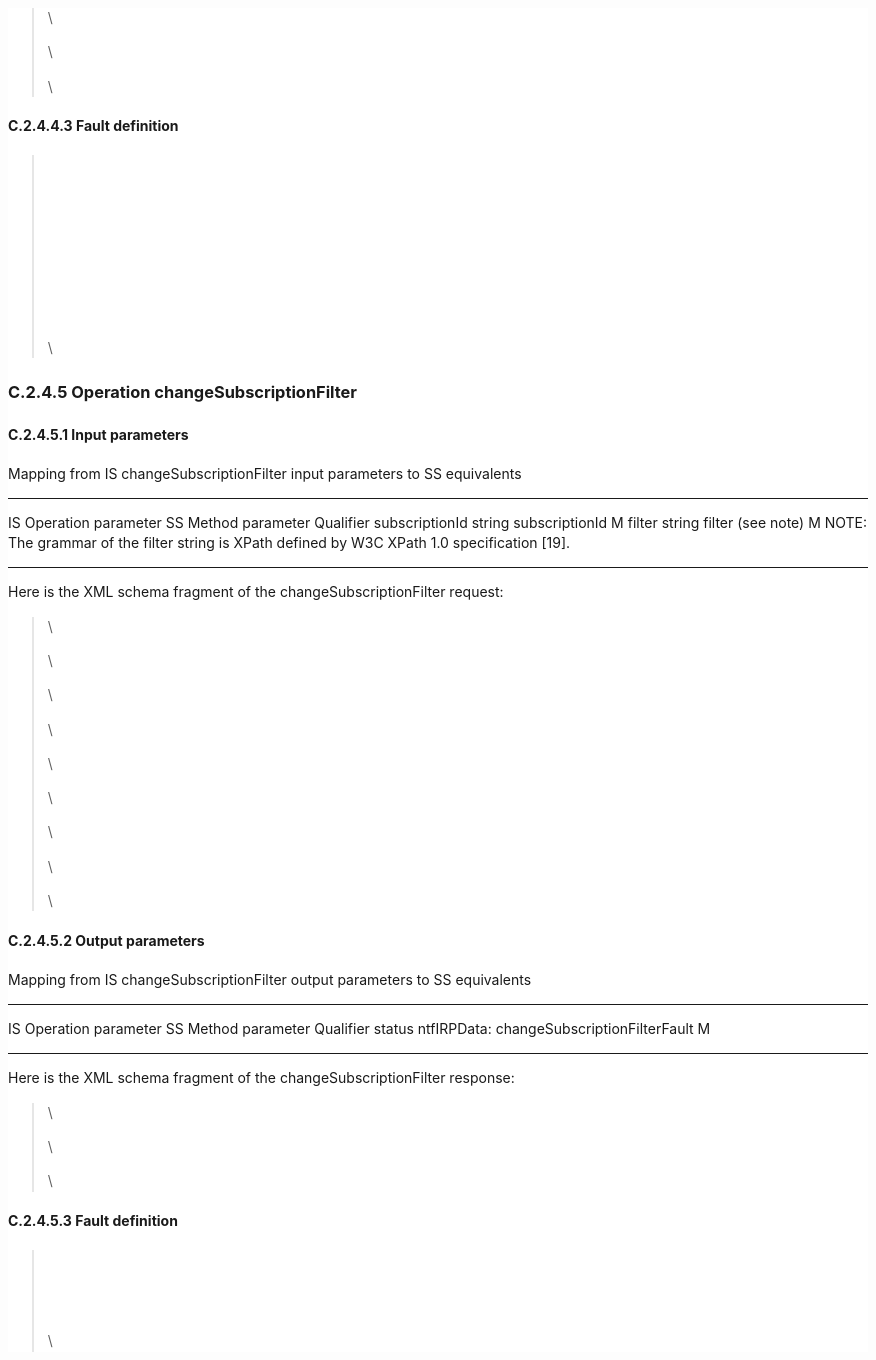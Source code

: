 >
> \
>
> \
>
> \
#### C.2.4.4.3 Fault definition
> \
\
\
\
\
\
\
\
\
\
### C.2.4.5 Operation changeSubscriptionFilter
#### C.2.4.5.1 Input parameters
Mapping from IS changeSubscriptionFilter input parameters to SS equivalents
* * *
IS Operation parameter SS Method parameter Qualifier subscriptionId string
subscriptionId M filter string filter (see note) M NOTE: The grammar of the
filter string is XPath defined by W3C XPath 1.0 specification [19].
* * *
Here is the XML schema fragment of the changeSubscriptionFilter request:
> \
>
> \
>
> \
>
> \
>
> \
>
> \
>
> \
>
> \
>
> \
#### C.2.4.5.2 Output parameters
Mapping from IS changeSubscriptionFilter output parameters to SS equivalents
* * *
IS Operation parameter SS Method parameter Qualifier status ntfIRPData:
changeSubscriptionFilterFault M
* * *
Here is the XML schema fragment of the changeSubscriptionFilter response:
> \
>
> \
>
> \
#### C.2.4.5.3 Fault definition
> \
\
\
\
\